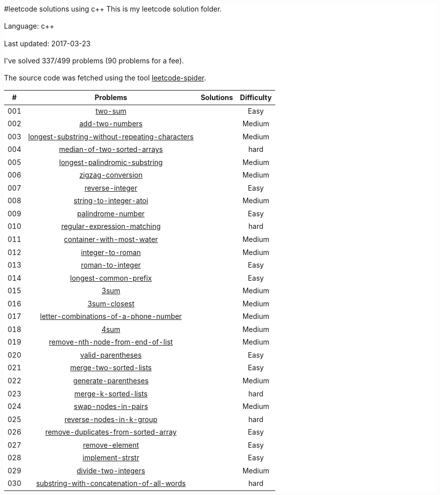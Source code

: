 #leetcode solutions using c++
This is my leetcode solution folder.

Language: c++

Last updated: 2017-03-23

I've solved 337/499 problems (90 problems for a fee).

The source code was fetched using the tool [leetcode-spider](https://github.com/Ma63d/leetcode-spider).

| # | Problems | Solutions | Difficulty |
|:--:|:-----:|:---------:|:----:|
|001|[two-sum](https://leetcode.com/problems/two-sum/)|| Easy|
|002|[add-two-numbers](https://leetcode.com/problems/add-two-numbers/)|| Medium|
|003|[longest-substring-without-repeating-characters](https://leetcode.com/problems/longest-substring-without-repeating-characters/)|| Medium|
|004|[median-of-two-sorted-arrays](https://leetcode.com/problems/median-of-two-sorted-arrays/)|| hard|
|005|[longest-palindromic-substring](https://leetcode.com/problems/longest-palindromic-substring/)|| Medium|
|006|[zigzag-conversion](https://leetcode.com/problems/zigzag-conversion/)|| Medium|
|007|[reverse-integer](https://leetcode.com/problems/reverse-integer/)|| Easy|
|008|[string-to-integer-atoi](https://leetcode.com/problems/string-to-integer-atoi/)|| Medium|
|009|[palindrome-number](https://leetcode.com/problems/palindrome-number/)|| Easy|
|010|[regular-expression-matching](https://leetcode.com/problems/regular-expression-matching/)|| hard|
|011|[container-with-most-water](https://leetcode.com/problems/container-with-most-water/)|| Medium|
|012|[integer-to-roman](https://leetcode.com/problems/integer-to-roman/)|| Medium|
|013|[roman-to-integer](https://leetcode.com/problems/roman-to-integer/)|| Easy|
|014|[longest-common-prefix](https://leetcode.com/problems/longest-common-prefix/)|| Easy|
|015|[3sum](https://leetcode.com/problems/3sum/)|| Medium|
|016|[3sum-closest](https://leetcode.com/problems/3sum-closest/)|| Medium|
|017|[letter-combinations-of-a-phone-number](https://leetcode.com/problems/letter-combinations-of-a-phone-number/)|| Medium|
|018|[4sum](https://leetcode.com/problems/4sum/)|| Medium|
|019|[remove-nth-node-from-end-of-list](https://leetcode.com/problems/remove-nth-node-from-end-of-list/)|| Medium|
|020|[valid-parentheses](https://leetcode.com/problems/valid-parentheses/)|| Easy|
|021|[merge-two-sorted-lists](https://leetcode.com/problems/merge-two-sorted-lists/)|| Easy|
|022|[generate-parentheses](https://leetcode.com/problems/generate-parentheses/)|| Medium|
|023|[merge-k-sorted-lists](https://leetcode.com/problems/merge-k-sorted-lists/)|| hard|
|024|[swap-nodes-in-pairs](https://leetcode.com/problems/swap-nodes-in-pairs/)|| Medium|
|025|[reverse-nodes-in-k-group](https://leetcode.com/problems/reverse-nodes-in-k-group/)|| hard|
|026|[remove-duplicates-from-sorted-array](https://leetcode.com/problems/remove-duplicates-from-sorted-array/)|| Easy|
|027|[remove-element](https://leetcode.com/problems/remove-element/)|| Easy|
|028|[implement-strstr](https://leetcode.com/problems/implement-strstr/)|| Easy|
|029|[divide-two-integers](https://leetcode.com/problems/divide-two-integers/)|| Medium|
|030|[substring-with-concatenation-of-all-words](https://leetcode.com/problems/substring-with-concatenation-of-all-words/)|| hard|